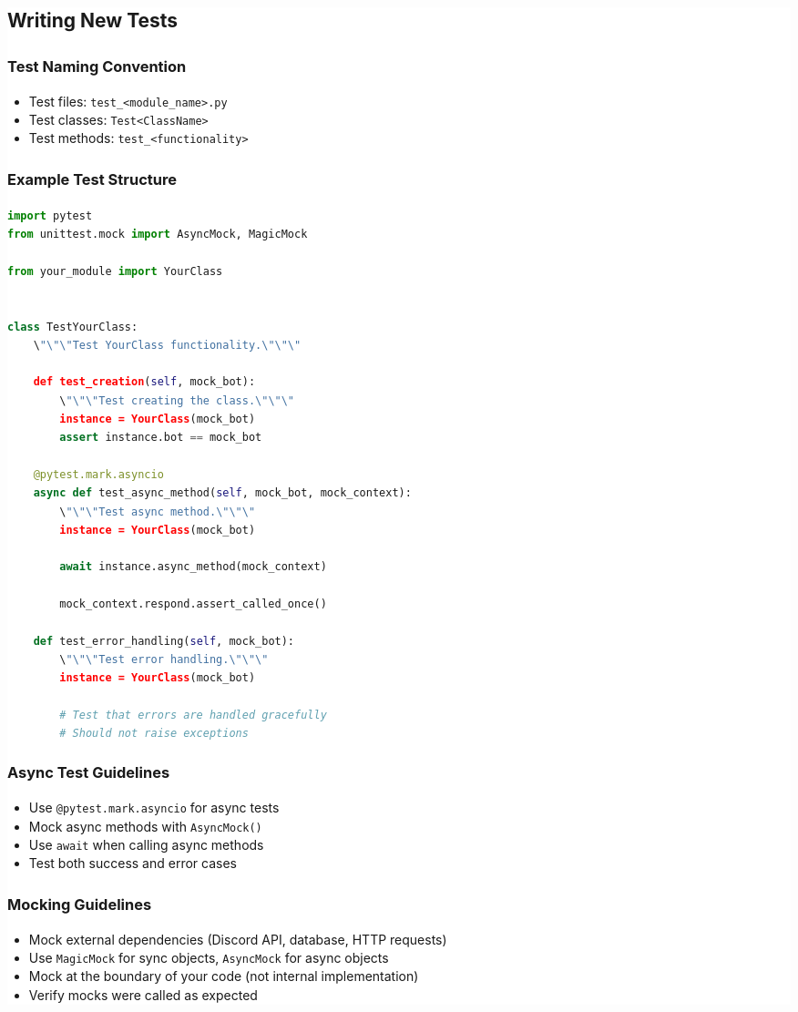 ## Writing New Tests

### Test Naming Convention
- Test files: `test_<module_name>.py`
- Test classes: `Test<ClassName>`
- Test methods: `test_<functionality>`

### Example Test Structure
```python
import pytest
from unittest.mock import AsyncMock, MagicMock

from your_module import YourClass


class TestYourClass:
    \"\"\"Test YourClass functionality.\"\"\"

    def test_creation(self, mock_bot):
        \"\"\"Test creating the class.\"\"\"
        instance = YourClass(mock_bot)
        assert instance.bot == mock_bot

    @pytest.mark.asyncio
    async def test_async_method(self, mock_bot, mock_context):
        \"\"\"Test async method.\"\"\"
        instance = YourClass(mock_bot)

        await instance.async_method(mock_context)

        mock_context.respond.assert_called_once()

    def test_error_handling(self, mock_bot):
        \"\"\"Test error handling.\"\"\"
        instance = YourClass(mock_bot)

        # Test that errors are handled gracefully
        # Should not raise exceptions
```

### Async Test Guidelines
- Use `@pytest.mark.asyncio` for async tests
- Mock async methods with `AsyncMock()`
- Use `await` when calling async methods
- Test both success and error cases

### Mocking Guidelines
- Mock external dependencies (Discord API, database, HTTP requests)
- Use `MagicMock` for sync objects, `AsyncMock` for async objects
- Mock at the boundary of your code (not internal implementation)
- Verify mocks were called as expected
